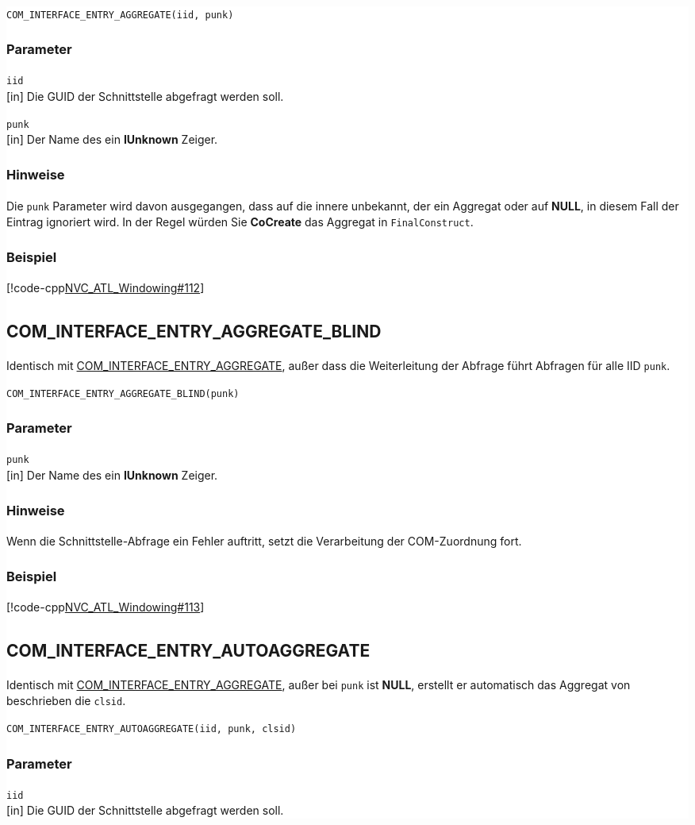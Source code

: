 ```
COM_INTERFACE_ENTRY_AGGREGATE(iid, punk)
```  
  
### <a name="parameters"></a>Parameter  
 `iid`  
 [in] Die GUID der Schnittstelle abgefragt werden soll.  
  
 `punk`  
 [in] Der Name des ein **IUnknown** Zeiger.  
  
### <a name="remarks"></a>Hinweise  
 Die `punk` Parameter wird davon ausgegangen, dass auf die innere unbekannt, der ein Aggregat oder auf **NULL**, in diesem Fall der Eintrag ignoriert wird. In der Regel würden Sie **CoCreate** das Aggregat in `FinalConstruct`.  
  
  
  
### <a name="example"></a>Beispiel  
 [!code-cpp[NVC_ATL_Windowing#112](../../atl/codesnippet/cpp/com-map-macros_4.h)]  
  
##  <a name="com_interface_entry_aggregate_blind"></a>COM_INTERFACE_ENTRY_AGGREGATE_BLIND  
 Identisch mit [COM_INTERFACE_ENTRY_AGGREGATE](#com_interface_entry_aggregate), außer dass die Weiterleitung der Abfrage führt Abfragen für alle IID `punk`.  
  
```
COM_INTERFACE_ENTRY_AGGREGATE_BLIND(punk)
```  
  
### <a name="parameters"></a>Parameter  
 `punk`  
 [in] Der Name des ein **IUnknown** Zeiger.  
  
### <a name="remarks"></a>Hinweise  
 Wenn die Schnittstelle-Abfrage ein Fehler auftritt, setzt die Verarbeitung der COM-Zuordnung fort.  
  
  
  
### <a name="example"></a>Beispiel  
 [!code-cpp[NVC_ATL_Windowing#113](../../atl/codesnippet/cpp/com-map-macros_5.h)]  
  

##  <a name="com_interface_entry_autoaggregate"></a>COM_INTERFACE_ENTRY_AUTOAGGREGATE  
 Identisch mit [COM_INTERFACE_ENTRY_AGGREGATE](#com_interface_entry_aggregate), außer bei `punk` ist **NULL**, erstellt er automatisch das Aggregat von beschrieben die `clsid`.  
  
```
COM_INTERFACE_ENTRY_AUTOAGGREGATE(iid, punk, clsid)
```   
  
### <a name="parameters"></a>Parameter  
 `iid`  
 [in] Die GUID der Schnittstelle abgefragt werden soll.  
  